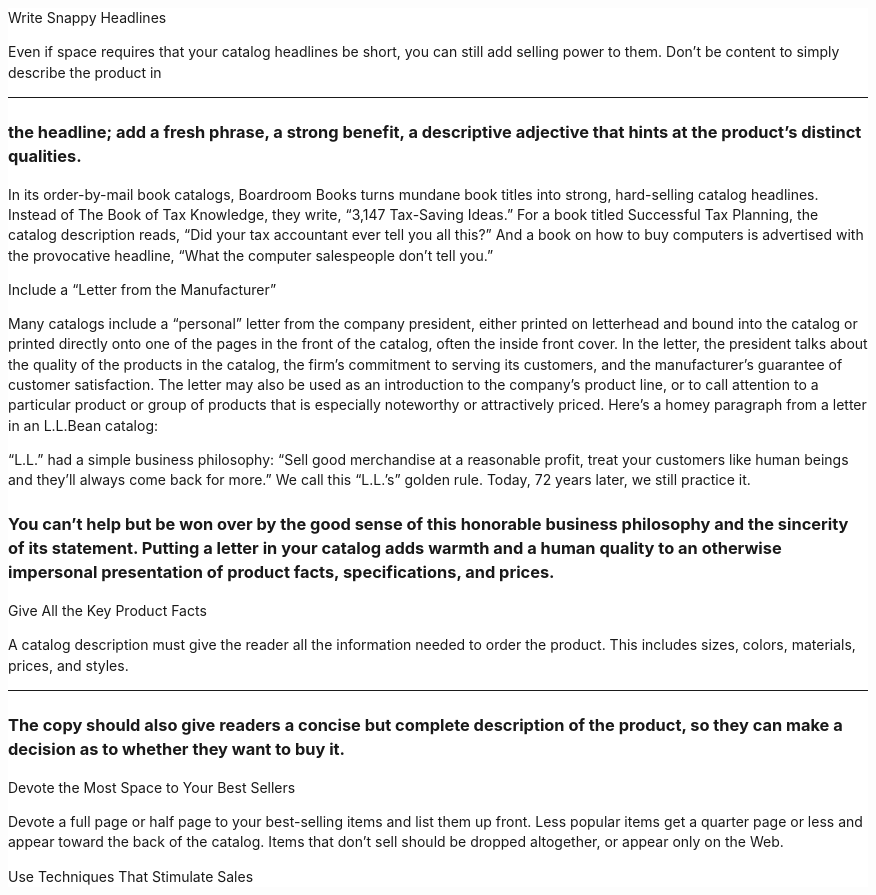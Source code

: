  Write Snappy Headlines

 Even if space requires that your catalog headlines be short, you can still add selling power to them. Don’t be content to simply describe the product in

-----

### the headline; add a fresh phrase, a strong benefit, a descriptive adjective that hints at the product’s distinct qualities.
 In its order-by-mail book catalogs, Boardroom Books turns mundane book titles into strong, hard-selling catalog headlines. Instead of The Book of Tax Knowledge, they write, “3,147 Tax-Saving Ideas.” For a book titled Successful Tax Planning, the catalog description reads, “Did your tax accountant ever tell you all this?” And a book on how to buy computers is advertised with the provocative headline, “What the computer salespeople don’t tell you.”

 Include a “Letter from the Manufacturer”

 Many catalogs include a “personal” letter from the company president, either printed on letterhead and bound into the catalog or printed directly onto one of the pages in the front of the catalog, often the inside front cover.
 In the letter, the president talks about the quality of the products in the catalog, the firm’s commitment to serving its customers, and the manufacturer’s guarantee of customer satisfaction. The letter may also be used as an introduction to the company’s product line, or to call attention to a particular product or group of products that is especially noteworthy or attractively priced.
 Here’s a homey paragraph from a letter in an L.L.Bean catalog:

“L.L.” had a simple business philosophy: “Sell good merchandise at a reasonable profit, treat
your customers like human beings and they’ll always come back for more.” We call this
“L.L.’s” golden rule. Today, 72 years later, we still practice it.

### You can’t help but be won over by the good sense of this honorable business philosophy and the sincerity of its statement. Putting a letter in your catalog adds warmth and a human quality to an otherwise impersonal presentation of product facts, specifications, and prices.

 Give All the Key Product Facts

 A catalog description must give the reader all the information needed to order the product. This includes sizes, colors, materials, prices, and styles.

-----

### The copy should also give readers a concise but complete description of the product, so they can make a decision as to whether they want to buy it.

 Devote the Most Space to Your Best Sellers

 Devote a full page or half page to your best-selling items and list them up front. Less popular items get a quarter page or less and appear toward the back of the catalog. Items that don’t sell should be dropped altogether, or appear only on the Web.

 Use Techniques That Stimulate Sales
